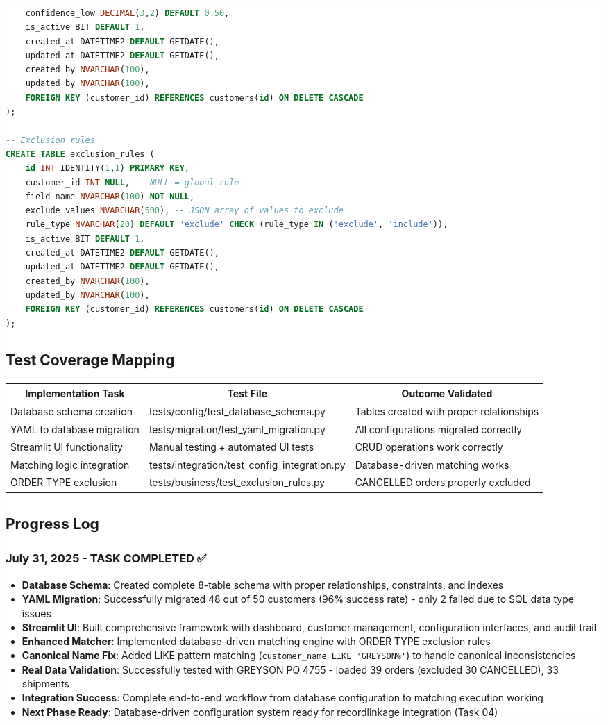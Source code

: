 ```sql
    confidence_low DECIMAL(3,2) DEFAULT 0.50,
    is_active BIT DEFAULT 1,
    created_at DATETIME2 DEFAULT GETDATE(),
    updated_at DATETIME2 DEFAULT GETDATE(),
    created_by NVARCHAR(100),
    updated_by NVARCHAR(100),
    FOREIGN KEY (customer_id) REFERENCES customers(id) ON DELETE CASCADE
);

-- Exclusion rules
CREATE TABLE exclusion_rules (
    id INT IDENTITY(1,1) PRIMARY KEY,
    customer_id INT NULL, -- NULL = global rule
    field_name NVARCHAR(100) NOT NULL,
    exclude_values NVARCHAR(500), -- JSON array of values to exclude
    rule_type NVARCHAR(20) DEFAULT 'exclude' CHECK (rule_type IN ('exclude', 'include')),
    is_active BIT DEFAULT 1,
    created_at DATETIME2 DEFAULT GETDATE(),
    updated_at DATETIME2 DEFAULT GETDATE(),
    created_by NVARCHAR(100),
    updated_by NVARCHAR(100),
    FOREIGN KEY (customer_id) REFERENCES customers(id) ON DELETE CASCADE
);
```

## Test Coverage Mapping

| Implementation Task                | Test File                                      | Outcome Validated                      |
|------------------------------------|-----------------------------------------------|---------------------------------------|
| Database schema creation           | tests/config/test_database_schema.py         | Tables created with proper relationships |
| YAML to database migration         | tests/migration/test_yaml_migration.py       | All configurations migrated correctly |
| Streamlit UI functionality         | Manual testing + automated UI tests          | CRUD operations work correctly |
| Matching logic integration         | tests/integration/test_config_integration.py | Database-driven matching works |
| ORDER TYPE exclusion               | tests/business/test_exclusion_rules.py       | CANCELLED orders properly excluded |

## Progress Log

### July 31, 2025 - TASK COMPLETED ✅
- **Database Schema**: Created complete 8-table schema with proper relationships, constraints, and indexes
- **YAML Migration**: Successfully migrated 48 out of 50 customers (96% success rate) - only 2 failed due to SQL data type issues
- **Streamlit UI**: Built comprehensive framework with dashboard, customer management, configuration interfaces, and audit trail
- **Enhanced Matcher**: Implemented database-driven matching engine with ORDER TYPE exclusion rules
- **Canonical Name Fix**: Added LIKE pattern matching (`customer_name LIKE 'GREYSON%'`) to handle canonical inconsistencies
- **Real Data Validation**: Successfully tested with GREYSON PO 4755 - loaded 39 orders (excluded 30 CANCELLED), 33 shipments
- **Integration Success**: Complete end-to-end workflow from database configuration to matching execution working
- **Next Phase Ready**: Database-driven configuration system ready for recordlinkage integration (Task 04)
